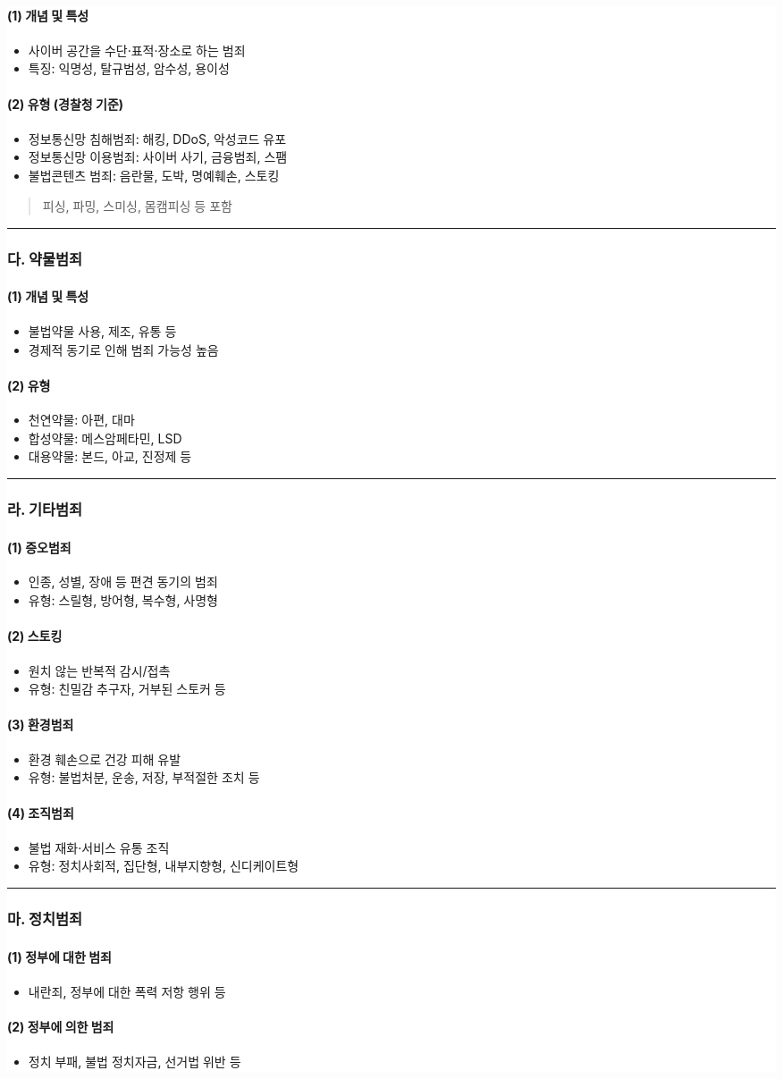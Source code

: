 #### (1) 개념 및 특성

- 사이버 공간을 수단·표적·장소로 하는 범죄
- 특징: 익명성, 탈규범성, 암수성, 용이성

#### (2) 유형 (경찰청 기준)

- 정보통신망 침해범죄: 해킹, DDoS, 악성코드 유포
- 정보통신망 이용범죄: 사이버 사기, 금융범죄, 스팸
- 불법콘텐츠 범죄: 음란물, 도박, 명예훼손, 스토킹

> 피싱, 파밍, 스미싱, 몸캠피싱 등 포함

---

### 다. 약물범죄

#### (1) 개념 및 특성

- 불법약물 사용, 제조, 유통 등
- 경제적 동기로 인해 범죄 가능성 높음

#### (2) 유형

- 천연약물: 아편, 대마
- 합성약물: 메스암페타민, LSD
- 대용약물: 본드, 아교, 진정제 등

---

### 라. 기타범죄

#### (1) 증오범죄

- 인종, 성별, 장애 등 편견 동기의 범죄
- 유형: 스릴형, 방어형, 복수형, 사명형

#### (2) 스토킹

- 원치 않는 반복적 감시/접촉
- 유형: 친밀감 추구자, 거부된 스토커 등

#### (3) 환경범죄

- 환경 훼손으로 건강 피해 유발
- 유형: 불법처분, 운송, 저장, 부적절한 조치 등

#### (4) 조직범죄

- 불법 재화·서비스 유통 조직
- 유형: 정치사회적, 집단형, 내부지향형, 신디케이트형

---

### 마. 정치범죄

#### (1) 정부에 대한 범죄

- 내란죄, 정부에 대한 폭력 저항 행위 등

#### (2) 정부에 의한 범죄

- 정치 부패, 불법 정치자금, 선거법 위반 등


